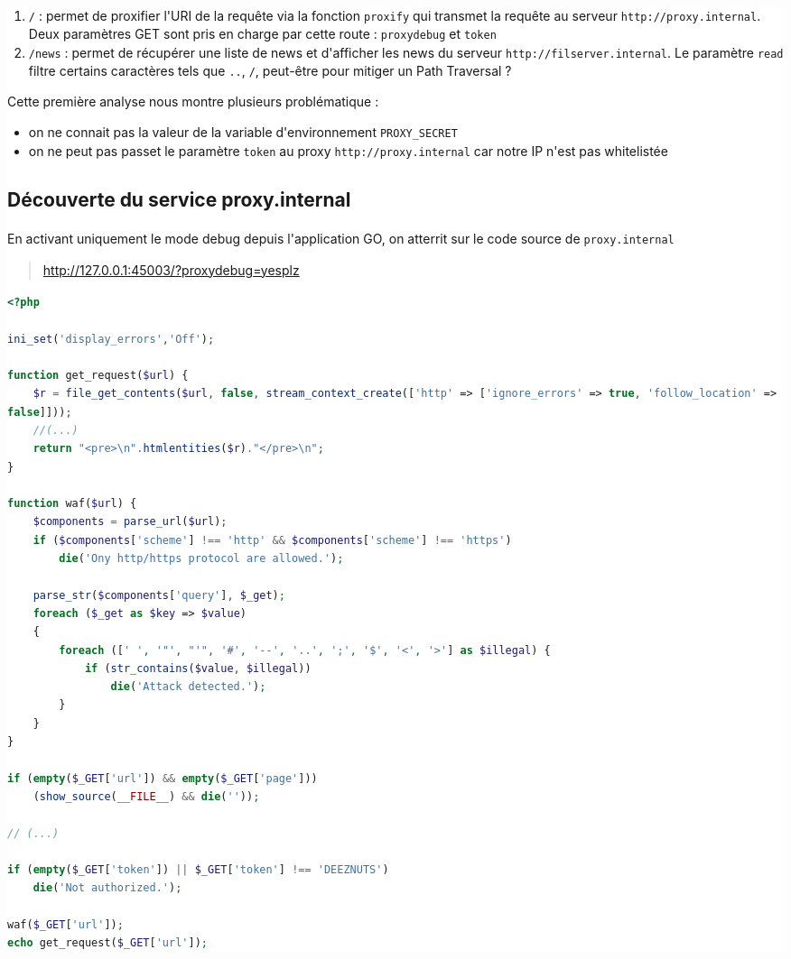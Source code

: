 1. `/` : permet de proxifier l'URI de la requête via la fonction `proxify` qui transmet la requête au serveur `http://proxy.internal`. Deux paramètres GET sont pris en charge par cette route : `proxydebug` et `token`
2. `/news` : permet de récupérer une liste de news et d'afficher les news du serveur `http://filserver.internal`. Le paramètre `read` filtre certains caractères tels que `..`, `/`, peut-être pour mitiger un Path Traversal ?

Cette première analyse nous montre plusieurs problématique :
- on ne connait pas la valeur de la variable d'environnement `PROXY_SECRET`
- on ne peut pas passet le paramètre `token` au proxy `http://proxy.internal` car notre IP n'est pas whitelistée

## Découverte du service proxy.internal

En activant uniquement le mode debug depuis l'application GO, on atterrit sur le code source de `proxy.internal`

> http://127.0.0.1:45003/?proxydebug=yesplz

```php
<?php

ini_set('display_errors','Off');

function get_request($url) {
    $r = file_get_contents($url, false, stream_context_create(['http' => ['ignore_errors' => true, 'follow_location' => false]]));
    //(...)
    return "<pre>\n".htmlentities($r)."</pre>\n";
}

function waf($url) {
    $components = parse_url($url);
    if ($components['scheme'] !== 'http' && $components['scheme'] !== 'https')
        die('Ony http/https protocol are allowed.');
    
    parse_str($components['query'], $_get);
    foreach ($_get as $key => $value)
    {   
        foreach ([' ', '"', "'", '#', '--', '..', ';', '$', '<', '>'] as $illegal) {
            if (str_contains($value, $illegal))
                die('Attack detected.');
        }
    }
}

if (empty($_GET['url']) && empty($_GET['page']))
    (show_source(__FILE__) && die(''));

// (...)

if (empty($_GET['token']) || $_GET['token'] !== 'DEEZNUTS')
    die('Not authorized.');

waf($_GET['url']);
echo get_request($_GET['url']);
```
